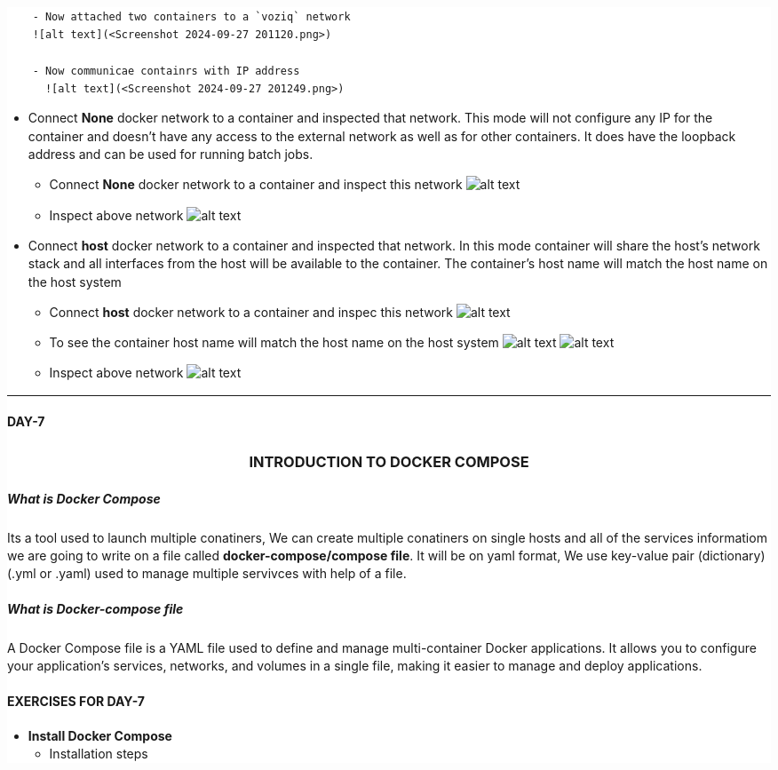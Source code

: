         - Now attached two containers to a `voziq` network
        ![alt text](<Screenshot 2024-09-27 201120.png>)

        - Now communicae containrs with IP address
          ![alt text](<Screenshot 2024-09-27 201249.png>)


  - Connect **None** docker network to a container and inspected that network. This mode will not configure any IP for the container and doesn’t have any access to the external network as well as for other containers. It does have the loopback address and can be used for running batch jobs.
    - Connect **None** docker network to a container and  inspect this network
      ![alt text](<Screenshot 2024-09-27 105529.png>)
    
    - Inspect above network 
      ![alt text](<Screenshot 2024-09-27 105513.png>)

  - Connect **host** docker network to a container and inspected that network. In this mode container will share the host’s network stack and all interfaces from the host will be available to the container. The container’s host name will match the host name on the host system
    - Connect **host** docker network to a container and inspec this network
      ![alt text](<Screenshot 2024-09-27 105529-1.png>)

    - To see the container host name will match the host name on the host system
      ![alt text](<Screenshot 2024-09-27 110321.png>)
      ![alt text](<Screenshot 2024-09-27 110351.png>)

    - Inspect above network
      ![alt text](<Screenshot 2024-09-27 110351-1.png>)

---------------------------------------------------------------------------------------------------------------------

#### **DAY-7**

### <center>INTRODUCTION TO DOCKER COMPOSE</center>

##### **What is Docker Compose**
Its a tool used to launch multiple conatiners, We can create multiple conatiners on single hosts and all of the services informatiom we are going to write on a file called **docker-compose/compose file**. It will be on yaml format, We use key-value pair (dictionary) (.yml or .yaml)
used to manage multiple servivces with help of a file.
##### **What is Docker-compose file**
A Docker Compose file is a YAML file used to define and manage multi-container Docker applications. It allows you to configure your application’s services, networks, and volumes in a single file, making it easier to manage and deploy applications.

#### **EXERCISES FOR DAY-7**

- **Install Docker Compose**
  - Installation steps
